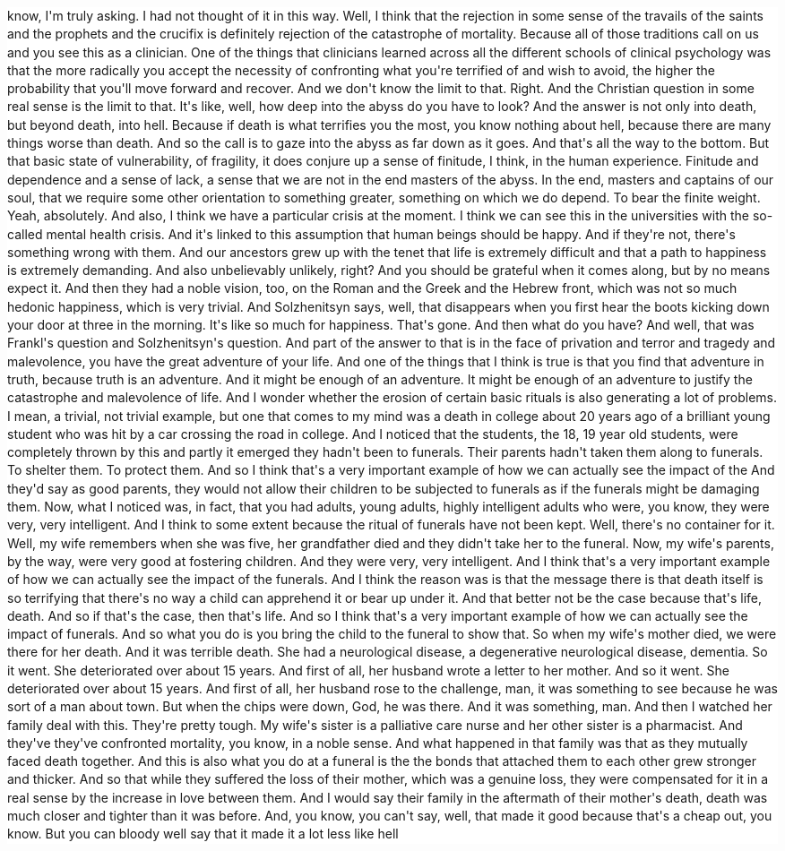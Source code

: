 know, I'm truly asking. I had not thought of it in this way. Well, I think that the rejection in some sense of the travails of the saints and the prophets and the crucifix is definitely rejection of the catastrophe of mortality. Because all of those traditions call on us and you see this as a clinician. One of the things that clinicians learned across all the different schools of clinical psychology was that the more radically you accept the necessity of confronting what you're terrified of and wish to avoid, the higher the probability that you'll move forward and recover. And we don't know the limit to that. Right. And the Christian question in some real sense is the limit to that. It's like, well, how deep into the abyss do you have to look? And the answer is not only into death, but beyond death, into hell. Because if death is what terrifies you the most, you know nothing about hell, because there are many things worse than death. And so the call is to gaze into the abyss as far down as it goes. And that's all the way to the bottom. But that basic state of vulnerability, of fragility, it does conjure up a sense of finitude, I think, in the human experience. Finitude and dependence and a sense of lack, a sense that we are not in the end masters of the abyss. In the end, masters and captains of our soul, that we require some other orientation to something greater, something on which we do depend. To bear the finite weight. Yeah, absolutely. And also, I think we have a particular crisis at the moment. I think we can see this in the universities with the so-called mental health crisis. And it's linked to this assumption that human beings should be happy. And if they're not, there's something wrong with them. And our ancestors grew up with the tenet that life is extremely difficult and that a path to happiness is extremely demanding. And also unbelievably unlikely, right? And you should be grateful when it comes along, but by no means expect it. And then they had a noble vision, too, on the Roman and the Greek and the Hebrew front, which was not so much hedonic happiness, which is very trivial. And Solzhenitsyn says, well, that disappears when you first hear the boots kicking down your door at three in the morning. It's like so much for happiness. That's gone. And then what do you have? And well, that was Frankl's question and Solzhenitsyn's question. And part of the answer to that is in the face of privation and terror and tragedy and malevolence, you have the great adventure of your life. And one of the things that I think is true is that you find that adventure in truth, because truth is an adventure. And it might be enough of an adventure. It might be enough of an adventure to justify the catastrophe and malevolence of life. And I wonder whether the erosion of certain basic rituals is also generating a lot of problems. I mean, a trivial, not trivial example, but one that comes to my mind was a death in college about 20 years ago of a brilliant young student who was hit by a car crossing the road in college. And I noticed that the students, the 18, 19 year old students, were completely thrown by this and partly it emerged they hadn't been to funerals. Their parents hadn't taken them along to funerals. To shelter them. To protect them. And so I think that's a very important example of how we can actually see the impact of the And they'd say as good parents, they would not allow their children to be subjected to funerals as if the funerals might be damaging them. Now, what I noticed was, in fact, that you had adults, young adults, highly intelligent adults who were, you know, they were very, very intelligent. And I think to some extent because the ritual of funerals have not been kept. Well, there's no container for it. Well, my wife remembers when she was five, her grandfather died and they didn't take her to the funeral. Now, my wife's parents, by the way, were very good at fostering children. And they were very, very intelligent. And I think that's a very important example of how we can actually see the impact of the funerals. And I think the reason was is that the message there is that death itself is so terrifying that there's no way a child can apprehend it or bear up under it. And that better not be the case because that's life, death. And so if that's the case, then that's life. And so I think that's a very important example of how we can actually see the impact of funerals. And so what you do is you bring the child to the funeral to show that. So when my wife's mother died, we were there for her death. And it was terrible death. She had a neurological disease, a degenerative neurological disease, dementia. So it went. She deteriorated over about 15 years. And first of all, her husband wrote a letter to her mother. And so it went. She deteriorated over about 15 years. And first of all, her husband rose to the challenge, man, it was something to see because he was sort of a man about town. But when the chips were down, God, he was there. And it was something, man. And then I watched her family deal with this. They're pretty tough. My wife's sister is a palliative care nurse and her other sister is a pharmacist. And they've they've confronted mortality, you know, in a noble sense. And what happened in that family was that as they mutually faced death together. And this is also what you do at a funeral is the the bonds that attached them to each other grew stronger and thicker. And so that while they suffered the loss of their mother, which was a genuine loss, they were compensated for it in a real sense by the increase in love between them. And I would say their family in the aftermath of their mother's death, death was much closer and tighter than it was before. And, you know, you can't say, well, that made it good because that's a cheap out, you know. But you can bloody well say that it made it a lot less like hell